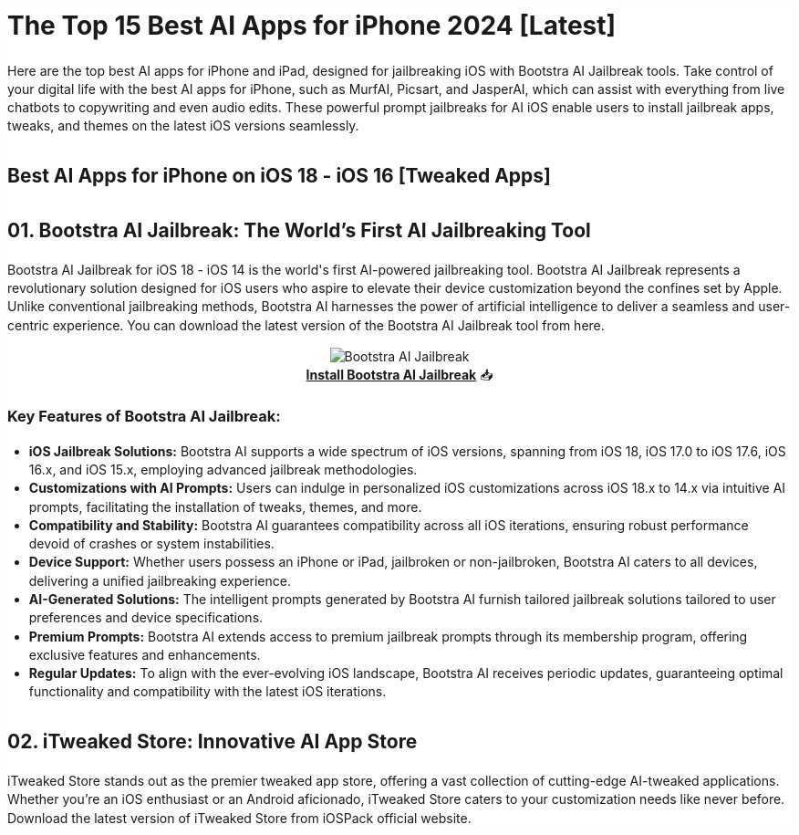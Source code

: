 # The Top 15 Best AI Apps for iPhone 2024 [Latest]

Here are the top best AI apps for iPhone and iPad, designed for jailbreaking iOS with Bootstra AI Jailbreak tools. Take control of your digital life with the best AI apps for iPhone, such as MurfAI, Picsart, and JasperAI, which can assist with everything from live chatbots to copywriting and even audio edits. These powerful prompt jailbreaks for AI iOS enable users to install jailbreak apps, tweaks, and themes on the latest iOS versions seamlessly.

## Best AI Apps for iPhone on iOS 18 - iOS 16 [Tweaked Apps]

## 01. Bootstra AI Jailbreak: The World’s First AI Jailbreaking Tool
Bootstra AI Jailbreak for iOS 18 - iOS 14 is the world's first AI-powered jailbreaking tool. Bootstra AI Jailbreak represents a revolutionary solution designed for iOS users who aspire to elevate their device customization beyond the confines set by Apple. Unlike conventional jailbreaking methods, Bootstra AI harnesses the power of artificial intelligence to deliver a seamless and user-centric experience. You can download the latest version of the Bootstra AI Jailbreak tool from here.

<div align="center">
  <img src="https://github.com/ClickAppz/Best-AI-Apps-for-iPhone/assets/174243168/0e5e643c-da0d-4e9c-aa40-6053eb989151" alt="Bootstra AI Jailbreak" width="70" height="70">
  <br>
  <a href="https://iospack.com/apps/bootstra-ai/"><b>Install Bootstra AI Jailbreak</b></a> 📥
</div>

### Key Features of Bootstra AI Jailbreak:
- **iOS Jailbreak Solutions:** Bootstra AI supports a wide spectrum of iOS versions, spanning from iOS 18, iOS 17.0 to iOS 17.6, iOS 16.x, and iOS 15.x, employing advanced jailbreak methodologies.
- **Customizations with AI Prompts:** Users can indulge in personalized iOS customizations across iOS 18.x to 14.x via intuitive AI prompts, facilitating the installation of tweaks, themes, and more.
- **Compatibility and Stability:** Bootstra AI guarantees compatibility across all iOS iterations, ensuring robust performance devoid of crashes or system instabilities.
- **Device Support:** Whether users possess an iPhone or iPad, jailbroken or non-jailbroken, Bootstra AI caters to all devices, delivering a unified jailbreaking experience.
- **AI-Generated Solutions:** The intelligent prompts generated by Bootstra AI furnish tailored jailbreak solutions tailored to user preferences and device specifications.
- **Premium Prompts:** Bootstra AI extends access to premium jailbreak prompts through its membership program, offering exclusive features and enhancements.
- **Regular Updates:** To align with the ever-evolving iOS landscape, Bootstra AI receives periodic updates, guaranteeing optimal functionality and compatibility with the latest iOS iterations.

## 02. iTweaked Store: Innovative AI App Store

iTweaked Store stands out as the premier tweaked app store, offering a vast collection of cutting-edge AI-tweaked applications. Whether you’re an iOS enthusiast or an Android aficionado, iTweaked Store caters to your customization needs like never before. Download the latest version of iTweaked Store from iOSPack official website.
